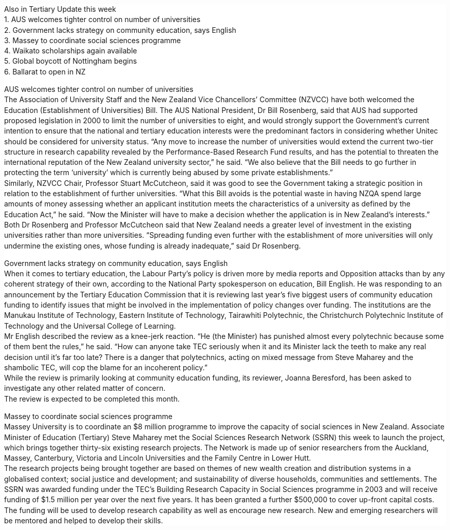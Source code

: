 

Also in Tertiary Update this week  
1\. AUS welcomes tighter control on number of universities  
2\. Government lacks strategy on community education, says English  
3\. Massey to coordinate social sciences programme  
4\. Waikato scholarships again available  
5\. Global boycott of Nottingham begins  
6\. Ballarat to open in NZ

AUS welcomes tighter control on number of universities  
The Association of University Staff and the New Zealand Vice Chancellors’ Committee (NZVCC) have both welcomed the Education (Establishment of Universities) Bill. The AUS National President, Dr Bill Rosenberg, said that AUS had supported proposed legislation in 2000 to limit the number of universities to eight, and would strongly support the Government’s current intention to ensure that the national and tertiary education interests were the predominant factors in considering whether Unitec should be considered for university status. “Any move to increase the number of universities would extend the current two-tier structure in research capability revealed by the Performance-Based Research Fund results, and has the potential to threaten the international reputation of the New Zealand university sector,” he said. “We also believe that the Bill needs to go further in protecting the term ‘university’ which is currently being abused by some private establishments.”  
Similarly, NZVCC Chair, Professor Stuart McCutcheon, said it was good to see the Government taking a strategic position in relation to the establishment of further universities. “What this Bill avoids is the potential waste in having NZQA spend large amounts of money assessing whether an applicant institution meets the characteristics of a university as defined by the Education Act,” he said. “Now the Minister will have to make a decision whether the application is in New Zealand’s interests.”  
Both Dr Rosenberg and Professor McCutcheon said that New Zealand needs a greater level of investment in the existing universities rather than more universities. “Spreading funding even further with the establishment of more universities will only undermine the existing ones, whose funding is already inadequate,” said Dr Rosenberg.

Government lacks strategy on community education, says English  
When it comes to tertiary education, the Labour Party’s policy is driven more by media reports and Opposition attacks than by any coherent strategy of their own, according to the National Party spokesperson on education, Bill English. He was responding to an announcement by the Tertiary Education Commission that it is reviewing last year’s five biggest users of community education funding to identify issues that might be involved in the implementation of policy changes over funding. The institutions are the Manukau Institute of Technology, Eastern Institute of Technology, Tairawhiti Polytechnic, the Christchurch Polytechnic Institute of Technology and the Universal College of Learning.  
Mr English described the review as a knee-jerk reaction. “He (the Minister) has punished almost every polytechnic because some of them bent the rules,” he said. “How can anyone take TEC seriously when it and its Minister lack the teeth to make any real decision until it’s far too late? There is a danger that polytechnics, acting on mixed message from Steve Maharey and the shambolic TEC, will cop the blame for an incoherent policy.”  
While the review is primarily looking at community education funding, its reviewer, Joanna Beresford, has been asked to investigate any other related matter of concern.  
The review is expected to be completed this month.

Massey to coordinate social sciences programme  
Massey University is to coordinate an $8 million programme to improve the capacity of social sciences in New Zealand. Associate Minister of Education (Tertiary) Steve Maharey met the Social Sciences Research Network (SSRN) this week to launch the project, which brings together thirty-six existing research projects. The Network is made up of senior researchers from the Auckland, Massey, Canterbury, Victoria and Lincoln Universities and the Family Centre in Lower Hutt.  
The research projects being brought together are based on themes of new wealth creation and distribution systems in a globalised context; social justice and development; and sustainability of diverse households, communities and settlements. The SSRN was awarded funding under the TEC’s Building Research Capacity in Social Sciences programme in 2003 and will receive funding of $1.5 million per year over the next five years. It has been granted a further $500,000 to cover up-front capital costs. The funding will be used to develop research capability as well as encourage new research. New and emerging researchers will be mentored and helped to develop their skills.  
